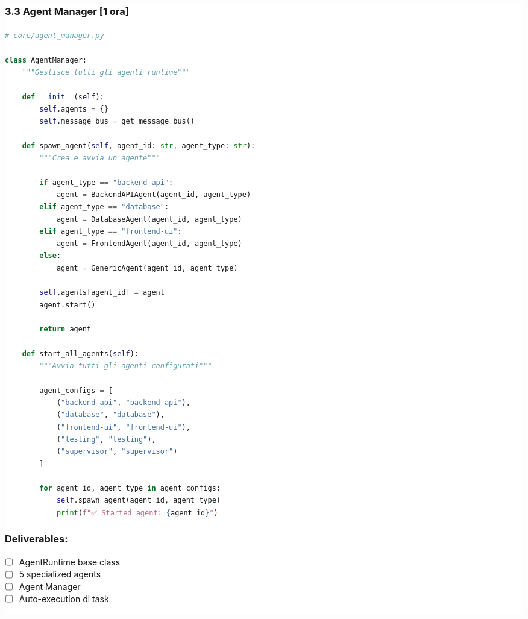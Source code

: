 ### 3.3 Agent Manager [1 ora]
```python
# core/agent_manager.py

class AgentManager:
    """Gestisce tutti gli agenti runtime"""

    def __init__(self):
        self.agents = {}
        self.message_bus = get_message_bus()

    def spawn_agent(self, agent_id: str, agent_type: str):
        """Crea e avvia un agente"""

        if agent_type == "backend-api":
            agent = BackendAPIAgent(agent_id, agent_type)
        elif agent_type == "database":
            agent = DatabaseAgent(agent_id, agent_type)
        elif agent_type == "frontend-ui":
            agent = FrontendAgent(agent_id, agent_type)
        else:
            agent = GenericAgent(agent_id, agent_type)

        self.agents[agent_id] = agent
        agent.start()

        return agent

    def start_all_agents(self):
        """Avvia tutti gli agenti configurati"""

        agent_configs = [
            ("backend-api", "backend-api"),
            ("database", "database"),
            ("frontend-ui", "frontend-ui"),
            ("testing", "testing"),
            ("supervisor", "supervisor")
        ]

        for agent_id, agent_type in agent_configs:
            self.spawn_agent(agent_id, agent_type)
            print(f"✅ Started agent: {agent_id}")
```

### Deliverables:
- [ ] AgentRuntime base class
- [ ] 5 specialized agents
- [ ] Agent Manager
- [ ] Auto-execution di task

---
